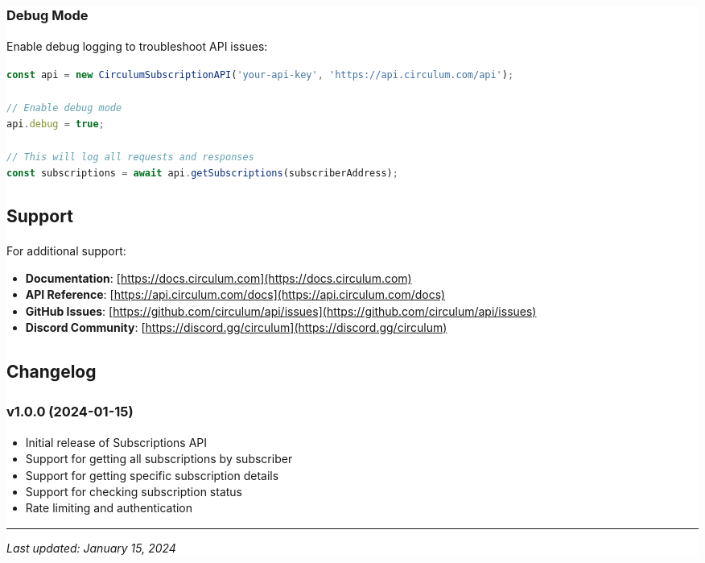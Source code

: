 ### Debug Mode

Enable debug logging to troubleshoot API issues:

```javascript
const api = new CirculumSubscriptionAPI('your-api-key', 'https://api.circulum.com/api');

// Enable debug mode
api.debug = true;

// This will log all requests and responses
const subscriptions = await api.getSubscriptions(subscriberAddress);
```

## Support

For additional support:

- **Documentation**: [https://docs.circulum.com](https://docs.circulum.com)
- **API Reference**: [https://api.circulum.com/docs](https://api.circulum.com/docs)
- **GitHub Issues**: [https://github.com/circulum/api/issues](https://github.com/circulum/api/issues)
- **Discord Community**: [https://discord.gg/circulum](https://discord.gg/circulum)

## Changelog

### v1.0.0 (2024-01-15)
- Initial release of Subscriptions API
- Support for getting all subscriptions by subscriber
- Support for getting specific subscription details
- Support for checking subscription status
- Rate limiting and authentication

---

*Last updated: January 15, 2024*
